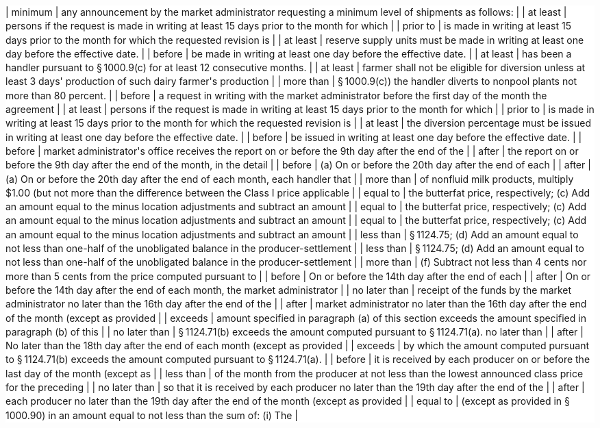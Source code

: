 | minimum       | any announcement by the market administrator requesting a minimum  level of shipments as follows:                                  |
| at least      | persons if the request is made in writing at least 15 days prior to the month for which                                            |
| prior to      | is made in writing at least 15 days prior to the month for which the requested revision is                                         |
| at least      | reserve supply units must be made in writing at least  one day before the effective date.                                          |
| before        | be made in writing at least one day before  the effective date.                                                                    |
| at least      | has been a handler pursuant to &#167;&#8201;1000.9(c) for at least  12 consecutive months.                                         |
| at least      | farmer shall not be eligible for diversion unless at least 3 days' production of such dairy farmer's production                    |
| more than     | &#167;&#8201;1000.9(c)) the handler diverts to nonpool plants not more than  80 percent.                                           |
| before        | a request in writing with the market administrator before the first day of the month the agreement                                 |
| at least      | persons if the request is made in writing at least 15 days prior to the month for which                                            |
| prior to      | is made in writing at least 15 days prior to the month for which the requested revision is                                         |
| at least      | the diversion percentage must be issued in writing at least  one day before the effective date.                                    |
| before        | be issued in writing at least one day before  the effective date.                                                                  |
| before        | market administrator's office receives the report on or before the 9th day after the end of the                                    |
| after         | the report on or before the 9th day after the end of the month, in the detail                                                      |
| before        | (a) On or  before the 20th day after the end of each                                                                               |
| after         | (a) On or before the 20th day  after the end of each month, each handler that                                                      |
| more than     | of nonfluid milk products, multiply $1.00 (but not more than the difference between the Class I price applicable                   |
| equal to      | the butterfat price, respectively; (c) Add an amount equal to  the minus location adjustments and subtract an amount               |
| equal to      | the butterfat price, respectively; (c) Add an amount equal to  the minus location adjustments and subtract an amount               |
| equal to      | the butterfat price, respectively; (c) Add an amount equal to  the minus location adjustments and subtract an amount               |
| less than     | &#167;&#8201;1124.75; (d) Add an amount equal to not less than one-half of the unobligated balance in the producer-settlement      |
| less than     | &#167;&#8201;1124.75; (d) Add an amount equal to not less than one-half of the unobligated balance in the producer-settlement      |
| more than     | (f) Subtract not less than 4 cents nor more than 5 cents from the price computed pursuant to                                       |
| before        | On or  before the 14th day after the end of each                                                                                   |
| after         | On or before the 14th day  after the end of each month, the market administrator                                                   |
| no later than | receipt of the funds by the market administrator no later than the 16th day after the end of the                                   |
| after         | market administrator no later than the 16th day after the end of the month (except as provided                                     |
| exceeds       | amount specified in paragraph (a) of this section exceeds the amount specified in paragraph (b) of this                            |
| no later than | &#167;&#8201;1124.71(b) exceeds the amount computed pursuant to &#167;&#8201;1124.71(a). no later than                             |
| after         | No later than the 18th day  after the end of each month (except as provided                                                        |
| exceeds       | by which the amount computed pursuant to &#167;&#8201;1124.71(b) exceeds  the amount computed pursuant to &#167;&#8201;1124.71(a). |
| before        | it is received by each producer on or before the last day of the month (except as                                                  |
| less than     | of the month from the producer at not less than the lowest announced class price for the preceding                                 |
| no later than | so that it is received by each producer no later than the 19th day after the end of the                                            |
| after         | each producer no later than the 19th day after the end of the month (except as provided                                            |
| equal to      | (except as provided in &#167;&#8201;1000.90) in an amount equal to not less than the sum of: (i) The                               |
